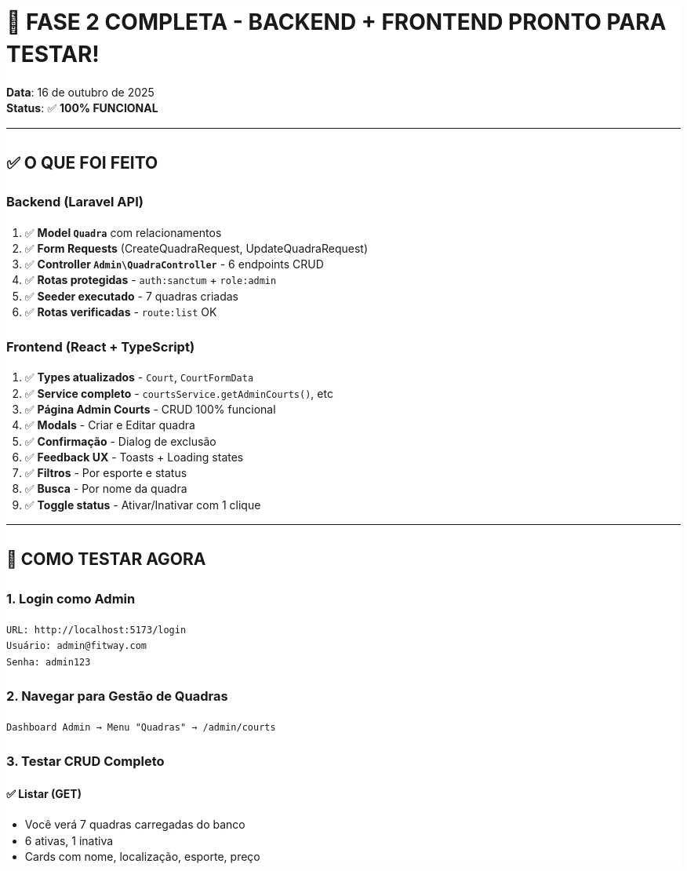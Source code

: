 # 🎉 FASE 2 COMPLETA - BACKEND + FRONTEND PRONTO PARA TESTAR!

**Data**: 16 de outubro de 2025  
**Status**: ✅ **100% FUNCIONAL**

---

## ✅ O QUE FOI FEITO

### Backend (Laravel API)
1. ✅ **Model `Quadra`** com relacionamentos
2. ✅ **Form Requests** (CreateQuadraRequest, UpdateQuadraRequest)
3. ✅ **Controller `Admin\QuadraController`** - 6 endpoints CRUD
4. ✅ **Rotas protegidas** - `auth:sanctum` + `role:admin`
5. ✅ **Seeder executado** - 7 quadras criadas
6. ✅ **Rotas verificadas** - `route:list` OK

### Frontend (React + TypeScript)
1. ✅ **Types atualizados** - `Court`, `CourtFormData`
2. ✅ **Service completo** - `courtsService.getAdminCourts()`, etc
3. ✅ **Página Admin Courts** - CRUD 100% funcional
4. ✅ **Modals** - Criar e Editar quadra
5. ✅ **Confirmação** - Dialog de exclusão
6. ✅ **Feedback UX** - Toasts + Loading states
7. ✅ **Filtros** - Por esporte e status
8. ✅ **Busca** - Por nome da quadra
9. ✅ **Toggle status** - Ativar/Inativar com 1 clique

---

## 🧪 COMO TESTAR AGORA

### 1. Login como Admin
```
URL: http://localhost:5173/login
Usuário: admin@fitway.com
Senha: admin123
```

### 2. Navegar para Gestão de Quadras
```
Dashboard Admin → Menu "Quadras" → /admin/courts
```

### 3. Testar CRUD Completo

#### ✅ Listar (GET)
- Você verá 7 quadras carregadas do banco
- 6 ativas, 1 inativa
- Cards com nome, localização, esporte, preço
